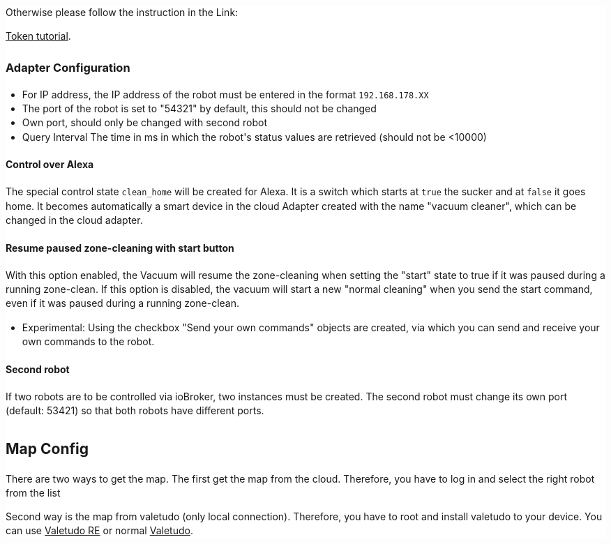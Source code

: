 Otherwise please follow the instruction in the Link:

[Token tutorial](https://www.smarthomeassistent.de/token-auslesen-roborock-s6-roborock-s5-xiaomi-mi-robot-xiaowa/).

### Adapter Configuration
- For IP address, the IP address of the robot must be entered in the format `192.168.178.XX`
- The port of the robot is set to "54321" by default, this should not be changed
- Own port, should only be changed with second robot
- Query Interval The time in ms in which the robot's status values are retrieved (should not be <10000)

#### Control over Alexa
The special control state `clean_home` will be created for Alexa. 
It is a switch which starts at `true` the sucker and at `false` it goes home.
It becomes automatically a smart device in the cloud Adapter created 
with the name "vacuum cleaner", which can be changed in the cloud adapter.

#### Resume paused zone-cleaning with start button
With this option enabled, the Vacuum will resume the zone-cleaning when setting the "start" state to true if it was paused during a running zone-clean.
If this option is disabled, the vacuum will start a new "normal cleaning" when you send the start command, even if it was paused during a running zone-clean.

- Experimental: Using the checkbox "Send your own commands" objects are created, via which you can send and receive your own commands to the robot.

#### Second robot
If two robots are to be controlled via ioBroker, two instances must be created. The second robot must change its own port (default: 53421) so that both robots have different ports.

## Map Config
There are two ways to get the map. The first get the map from the cloud. Therefore, you have to log in and select the right robot from the list

Second way is the map from valetudo (only local connection). 
Therefore, you have to root and install valetudo to your device. 
You can use [Valetudo RE](https://github.com/rand256/valetudo) or normal [Valetudo](https://github.com/Hypfer/Valetudo).
